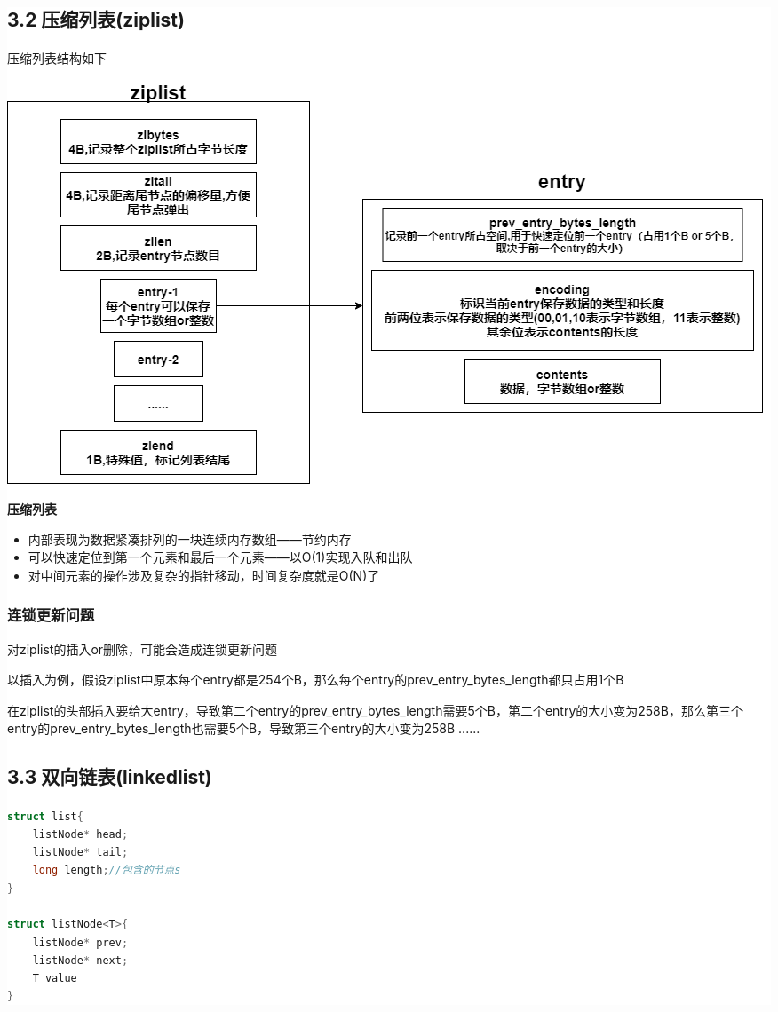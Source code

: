 



## 3.2 压缩列表(ziplist)

压缩列表结构如下

![ziplist结构.drawio](p/ziplist结构.drawio.png)

**压缩列表**

* 内部表现为数据紧凑排列的一块连续内存数组——节约内存
* 可以快速定位到第一个元素和最后一个元素——以O(1)实现入队和出队
* 对中间元素的操作涉及复杂的指针移动，时间复杂度就是O(N)了

### 连锁更新问题

对ziplist的插入or删除，可能会造成连锁更新问题

以插入为例，假设ziplist中原本每个entry都是254个B，那么每个entry的prev_entry_bytes_length都只占用1个B

在ziplist的头部插入要给大entry，导致第二个entry的prev_entry_bytes_length需要5个B，第二个entry的大小变为258B，那么第三个entry的prev_entry_bytes_length也需要5个B，导致第三个entry的大小变为258B ......



## 3.3 双向链表(linkedlist)

```c
struct list{
    listNode* head;
    listNode* tail;
    long length;//包含的节点s
}

struct listNode<T>{
    listNode* prev;
    listNode* next;
    T value
}
```
